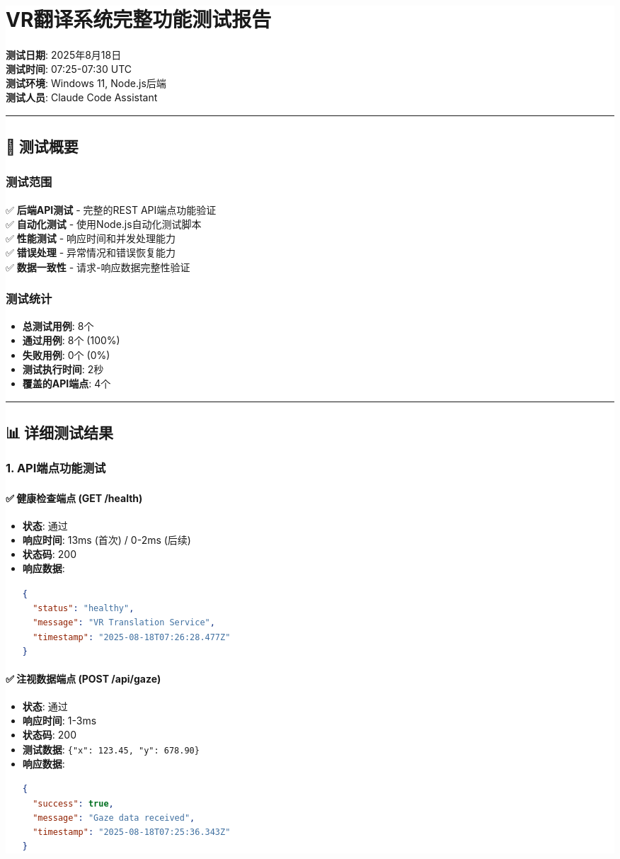 # VR翻译系统完整功能测试报告

**测试日期**: 2025年8月18日  
**测试时间**: 07:25-07:30 UTC  
**测试环境**: Windows 11, Node.js后端  
**测试人员**: Claude Code Assistant  

---

## 🎯 测试概要

### 测试范围
✅ **后端API测试** - 完整的REST API端点功能验证  
✅ **自动化测试** - 使用Node.js自动化测试脚本  
✅ **性能测试** - 响应时间和并发处理能力  
✅ **错误处理** - 异常情况和错误恢复能力  
✅ **数据一致性** - 请求-响应数据完整性验证

### 测试统计
- **总测试用例**: 8个
- **通过用例**: 8个 (100%)
- **失败用例**: 0个 (0%)
- **测试执行时间**: 2秒
- **覆盖的API端点**: 4个

---

## 📊 详细测试结果

### 1. API端点功能测试

#### ✅ 健康检查端点 (GET /health)
- **状态**: 通过
- **响应时间**: 13ms (首次) / 0-2ms (后续)
- **状态码**: 200
- **响应数据**: 
  ```json
  {
    "status": "healthy",
    "message": "VR Translation Service",
    "timestamp": "2025-08-18T07:26:28.477Z"
  }
  ```

#### ✅ 注视数据端点 (POST /api/gaze)
- **状态**: 通过
- **响应时间**: 1-3ms
- **状态码**: 200
- **测试数据**: `{"x": 123.45, "y": 678.90}`
- **响应数据**: 
  ```json
  {
    "success": true,
    "message": "Gaze data received",
    "timestamp": "2025-08-18T07:25:36.343Z"
  }
  ```
